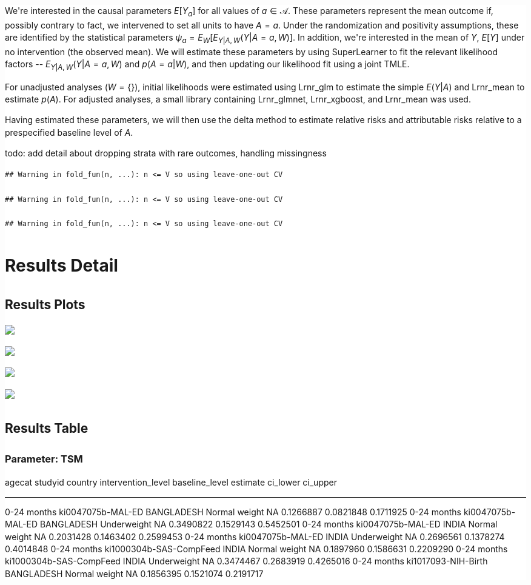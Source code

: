 We're interested in the causal parameters $E[Y_a]$ for all values of $a \in \mathcal{A}$. These parameters represent the mean outcome if, possibly contrary to fact, we intervened to set all units to have $A=a$. Under the randomization and positivity assumptions, these are identified by the statistical parameters $\psi_a=E_W[E_{Y|A,W}(Y|A=a,W)]$.  In addition, we're interested in the mean of $Y$, $E[Y]$ under no intervention (the observed mean). We will estimate these parameters by using SuperLearner to fit the relevant likelihood factors -- $E_{Y|A,W}(Y|A=a,W)$ and $p(A=a|W)$, and then updating our likelihood fit using a joint TMLE.

For unadjusted analyses ($W=\{\}$), initial likelihoods were estimated using Lrnr_glm to estimate the simple $E(Y|A)$ and Lrnr_mean to estimate $p(A)$. For adjusted analyses, a small library containing Lrnr_glmnet, Lrnr_xgboost, and Lrnr_mean was used.

Having estimated these parameters, we will then use the delta method to estimate relative risks and attributable risks relative to a prespecified baseline level of $A$.

todo: add detail about dropping strata with rare outcomes, handling missingness



```
## Warning in fold_fun(n, ...): n <= V so using leave-one-out CV

## Warning in fold_fun(n, ...): n <= V so using leave-one-out CV

## Warning in fold_fun(n, ...): n <= V so using leave-one-out CV
```




# Results Detail

## Results Plots
![](/tmp/9e8ab601-df4a-40f7-8968-5245d9267583/faca8310-587e-48a2-80e1-ee4ee04a85ce/REPORT_files/figure-html/plot_tsm-1.png)

![](/tmp/9e8ab601-df4a-40f7-8968-5245d9267583/faca8310-587e-48a2-80e1-ee4ee04a85ce/REPORT_files/figure-html/plot_rr-1.png)



![](/tmp/9e8ab601-df4a-40f7-8968-5245d9267583/faca8310-587e-48a2-80e1-ee4ee04a85ce/REPORT_files/figure-html/plot_paf-1.png)

![](/tmp/9e8ab601-df4a-40f7-8968-5245d9267583/faca8310-587e-48a2-80e1-ee4ee04a85ce/REPORT_files/figure-html/plot_par-1.png)

## Results Table

### Parameter: TSM


agecat        studyid                   country        intervention_level   baseline_level     estimate    ci_lower    ci_upper
------------  ------------------------  -------------  -------------------  ---------------  ----------  ----------  ----------
0-24 months   ki0047075b-MAL-ED         BANGLADESH     Normal weight        NA                0.1266887   0.0821848   0.1711925
0-24 months   ki0047075b-MAL-ED         BANGLADESH     Underweight          NA                0.3490822   0.1529143   0.5452501
0-24 months   ki0047075b-MAL-ED         INDIA          Normal weight        NA                0.2031428   0.1463402   0.2599453
0-24 months   ki0047075b-MAL-ED         INDIA          Underweight          NA                0.2696561   0.1378274   0.4014848
0-24 months   ki1000304b-SAS-CompFeed   INDIA          Normal weight        NA                0.1897960   0.1586631   0.2209290
0-24 months   ki1000304b-SAS-CompFeed   INDIA          Underweight          NA                0.3474467   0.2683919   0.4265016
0-24 months   ki1017093-NIH-Birth       BANGLADESH     Normal weight        NA                0.1856395   0.1521074   0.2191717